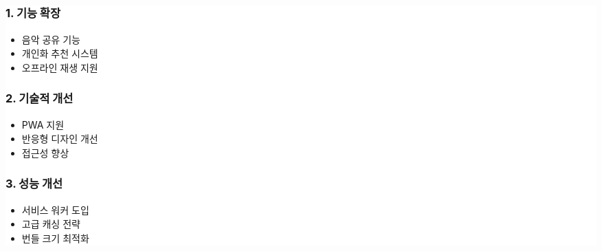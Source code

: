 ### 1. 기능 확장

- 음악 공유 기능
- 개인화 추천 시스템
- 오프라인 재생 지원

### 2. 기술적 개선

- PWA 지원
- 반응형 디자인 개선
- 접근성 향상

### 3. 성능 개선

- 서비스 워커 도입
- 고급 캐싱 전략
- 번들 크기 최적화
